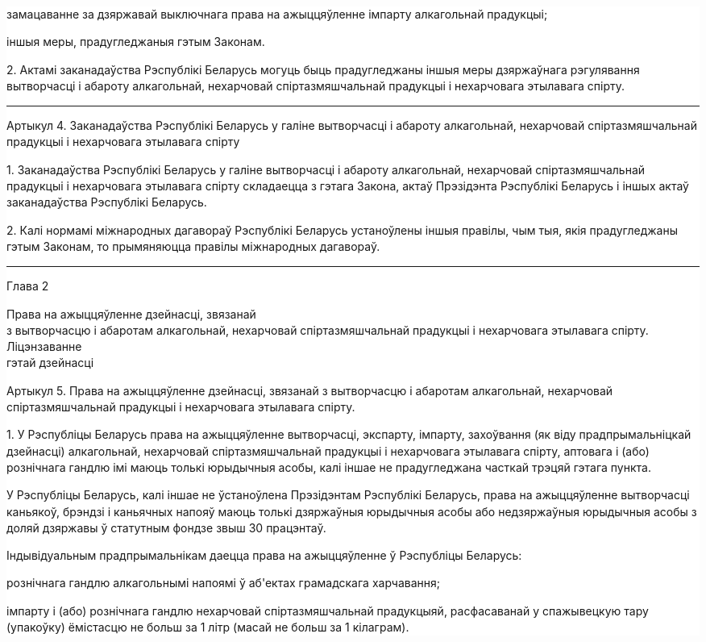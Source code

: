 замацаванне за дзяржавай выключнага права на ажыццяўленне імпарту
алкагольнай прадукцыі;

іншыя меры, прадугледжаныя гэтым Законам.

2\. Актамі заканадаўства Рэспублікі Беларусь могуць быць прадугледжаны
іншыя меры дзяржаўнага рэгулявання вытворчасці і абароту алкагольнай,
нехарчовай спіртазмяшчальнай прадукцыі і нехарчовага этылавага спірту.

****

Артыкул 4. Заканадаўства Рэспублікі Беларусь у галіне вытворчасці і
абароту алкагольнай, нехарчовай спіртазмяшчальнай прадукцыі і
нехарчовага этылавага спірту

1\. Заканадаўства Рэспублікі Беларусь у галіне вытворчасці і абароту
алкагольнай, нехарчовай спіртазмяшчальнай прадукцыі і нехарчовага
этылавага спірту складаецца з гэтага Закона, актаў Прэзідэнта
Рэспублікі Беларусь і іншых актаў заканадаўства Рэспублікі
Беларусь.

2\. Калі нормамі міжнародных дагавораў Рэспублікі Беларусь устаноўлены
іншыя правілы, чым тыя, якія прадугледжаны гэтым Законам, то
прымяняюцца правілы міжнародных дагавораў.

****

Глава 2

Права на ажыццяўленне дзейнасці, звязанай  
з вытворчасцю і абаротам алкагольнай, нехарчовай спіртазмяшчальнай
прадукцыі і нехарчовага этылавага спірту. Ліцэнзаванне  
гэтай дзейнасці

Артыкул 5. Права на ажыццяўленне дзейнасці, звязанай з вытворчасцю і
абаротам алкагольнай, нехарчовай спіртазмяшчальнай прадукцыі і
нехарчовага этылавага спірту.

1\. У Рэспубліцы Беларусь права на ажыццяўленне вытворчасці, экспарту,
імпарту, захоўвання (як віду прадпрымальніцкай дзейнасці) алкагольнай,
нехарчовай спіртазмяшчальнай прадукцыі і нехарчовага этылавага спірту,
аптовага і (або) рознічнага гандлю імі маюць толькі юрыдычныя асобы,
калі іншае не прадугледжана часткай трэцяй гэтага пункта.

У Рэспубліцы Беларусь, калі іншае не ўстаноўлена Прэзідэнтам Рэспублікі
Беларусь, права на ажыццяўленне вытворчасці каньякоў, брэндзі і
каньячных напояў маюць толькі дзяржаўныя юрыдычныя асобы або
недзяржаўныя юрыдычныя асобы з доляй дзяржавы ў статутным фондзе
звыш 30 працэнтаў.

Iндывідуальным прадпрымальнікам даецца права на ажыццяўленне ў
Рэспубліцы Беларусь:

рознічнага гандлю алкагольнымі напоямі ў аб'ектах грамадскага
харчавання;

імпарту і (або) рознічнага гандлю нехарчовай спіртазмяшчальнай
прадукцыяй, расфасаванай у спажывецкую тару (упакоўку)
ёмістасцю не больш за 1 літр (масай не больш за 1 кілаграм).

